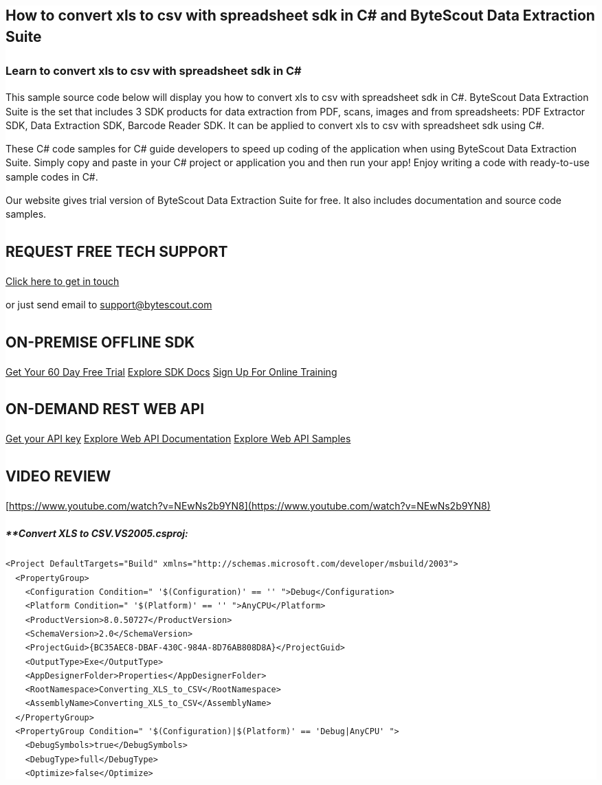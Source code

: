 ## How to convert xls to csv with spreadsheet sdk in C# and ByteScout Data Extraction Suite

### Learn to convert xls to csv with spreadsheet sdk in C#

This sample source code below will display you how to convert xls to csv with spreadsheet sdk in C#. ByteScout Data Extraction Suite is the set that includes 3 SDK products for data extraction from PDF, scans, images and from spreadsheets: PDF Extractor SDK, Data Extraction SDK, Barcode Reader SDK. It can be applied to convert xls to csv with spreadsheet sdk using C#.

 These C# code samples for C# guide developers to speed up coding of the application when using ByteScout Data Extraction Suite.  Simply copy and paste in your C# project or application you and then run your app! Enjoy writing a code with ready-to-use sample codes in C#.

Our website gives trial version of ByteScout Data Extraction Suite for free. It also includes documentation and source code samples.

## REQUEST FREE TECH SUPPORT

[Click here to get in touch](https://bytescout.zendesk.com/hc/en-us/requests/new?subject=ByteScout%20Data%20Extraction%20Suite%20Question)

or just send email to [support@bytescout.com](mailto:support@bytescout.com?subject=ByteScout%20Data%20Extraction%20Suite%20Question) 

## ON-PREMISE OFFLINE SDK 

[Get Your 60 Day Free Trial](https://bytescout.com/download/web-installer?utm_source=github-readme)
[Explore SDK Docs](https://bytescout.com/documentation/index.html?utm_source=github-readme)
[Sign Up For Online Training](https://academy.bytescout.com/)


## ON-DEMAND REST WEB API

[Get your API key](https://pdf.co/documentation/api?utm_source=github-readme)
[Explore Web API Documentation](https://pdf.co/documentation/api?utm_source=github-readme)
[Explore Web API Samples](https://github.com/bytescout/ByteScout-SDK-SourceCode/tree/master/PDF.co%20Web%20API)

## VIDEO REVIEW

[https://www.youtube.com/watch?v=NEwNs2b9YN8](https://www.youtube.com/watch?v=NEwNs2b9YN8)






##### ****Convert XLS to CSV.VS2005.csproj:**
    
```
<Project DefaultTargets="Build" xmlns="http://schemas.microsoft.com/developer/msbuild/2003">
  <PropertyGroup>
    <Configuration Condition=" '$(Configuration)' == '' ">Debug</Configuration>
    <Platform Condition=" '$(Platform)' == '' ">AnyCPU</Platform>
    <ProductVersion>8.0.50727</ProductVersion>
    <SchemaVersion>2.0</SchemaVersion>
    <ProjectGuid>{BC35AEC8-DBAF-430C-984A-8D76AB808D8A}</ProjectGuid>
    <OutputType>Exe</OutputType>
    <AppDesignerFolder>Properties</AppDesignerFolder>
    <RootNamespace>Converting_XLS_to_CSV</RootNamespace>
    <AssemblyName>Converting_XLS_to_CSV</AssemblyName>
  </PropertyGroup>
  <PropertyGroup Condition=" '$(Configuration)|$(Platform)' == 'Debug|AnyCPU' ">
    <DebugSymbols>true</DebugSymbols>
    <DebugType>full</DebugType>
    <Optimize>false</Optimize>
```